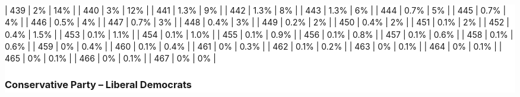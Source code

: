 | 439 | 2% | 14% |
| 440 | 3% | 12% |
| 441 | 1.3% | 9% |
| 442 | 1.3% | 8% |
| 443 | 1.3% | 6% |
| 444 | 0.7% | 5% |
| 445 | 0.7% | 4% |
| 446 | 0.5% | 4% |
| 447 | 0.7% | 3% |
| 448 | 0.4% | 3% |
| 449 | 0.2% | 2% |
| 450 | 0.4% | 2% |
| 451 | 0.1% | 2% |
| 452 | 0.4% | 1.5% |
| 453 | 0.1% | 1.1% |
| 454 | 0.1% | 1.0% |
| 455 | 0.1% | 0.9% |
| 456 | 0.1% | 0.8% |
| 457 | 0.1% | 0.6% |
| 458 | 0.1% | 0.6% |
| 459 | 0% | 0.4% |
| 460 | 0.1% | 0.4% |
| 461 | 0% | 0.3% |
| 462 | 0.1% | 0.2% |
| 463 | 0% | 0.1% |
| 464 | 0% | 0.1% |
| 465 | 0% | 0.1% |
| 466 | 0% | 0.1% |
| 467 | 0% | 0% |

### Conservative Party – Liberal Democrats
